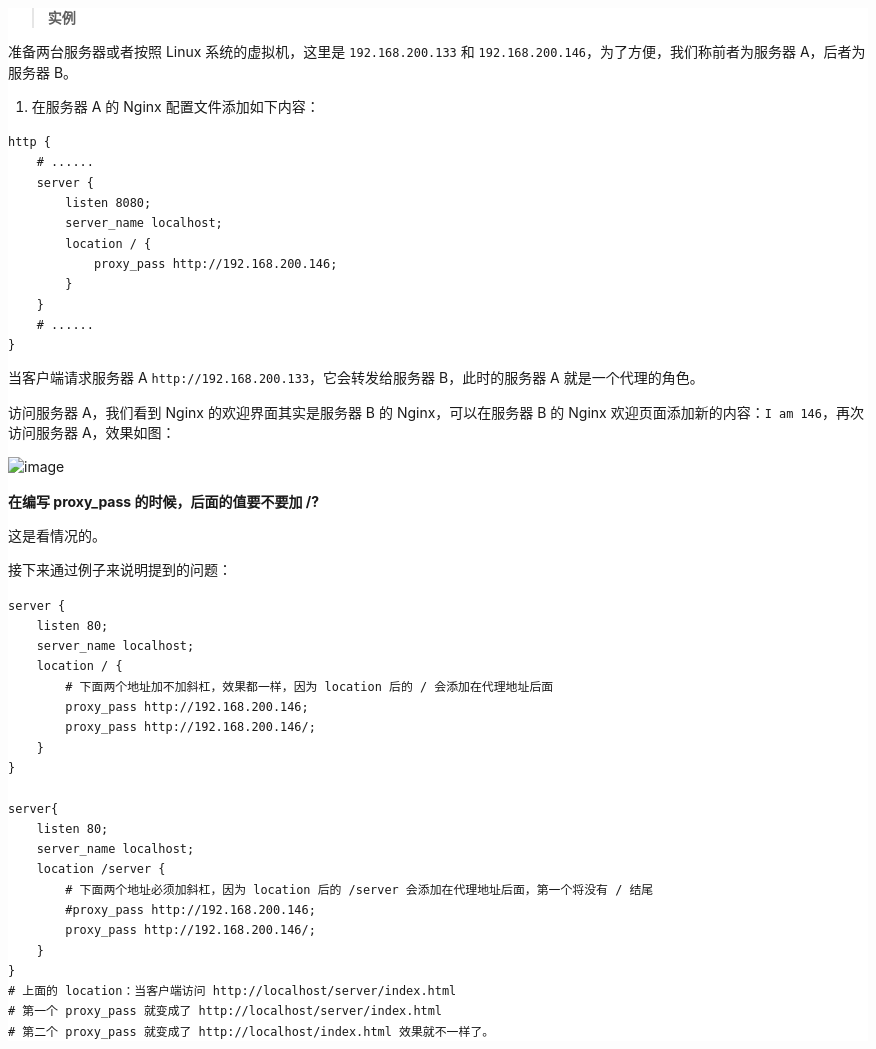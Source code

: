 > **实例**

准备两台服务器或者按照 Linux 系统的虚拟机，这里是 `192.168.200.133` 和 `192.168.200.146`，为了方便，我们称前者为服务器 A，后者为服务器 B。

1. 在服务器 A 的 Nginx 配置文件添加如下内容：

```nginx
http {
    # ......
    server {
        listen 8080;
        server_name localhost;
        location / {
            proxy_pass http://192.168.200.146;
        }
    }
    # ......
}
```

当客户端请求服务器 A `http://192.168.200.133`，它会转发给服务器 B，此时的服务器 A 就是一个代理的角色。

访问服务器 A，我们看到 Nginx 的欢迎界面其实是服务器 B 的 Nginx，可以在服务器 B 的 Nginx 欢迎页面添加新的内容：`I am 146`，再次访问服务器 A，效果如图：

![image](https://cdn.staticaly.com/gh/xustudyxu/image-hosting1@master/20220802/image.4ai1u3uxs940.webp)

**在编写 proxy_pass 的时候，后面的值要不要加 /?**

这是看情况的。

接下来通过例子来说明提到的问题：

```nginx
server {
	listen 80;
	server_name localhost;
	location / {
        # 下面两个地址加不加斜杠，效果都一样，因为 location 后的 / 会添加在代理地址后面
		proxy_pass http://192.168.200.146;
		proxy_pass http://192.168.200.146/;
	}
}

server{
	listen 80;
	server_name localhost;
	location /server {
        # 下面两个地址必须加斜杠，因为 location 后的 /server 会添加在代理地址后面，第一个将没有 / 结尾
		#proxy_pass http://192.168.200.146;
		proxy_pass http://192.168.200.146/;
	}
}
# 上面的 location：当客户端访问 http://localhost/server/index.html
# 第一个 proxy_pass 就变成了 http://localhost/server/index.html
# 第二个 proxy_pass 就变成了 http://localhost/index.html 效果就不一样了。
```
